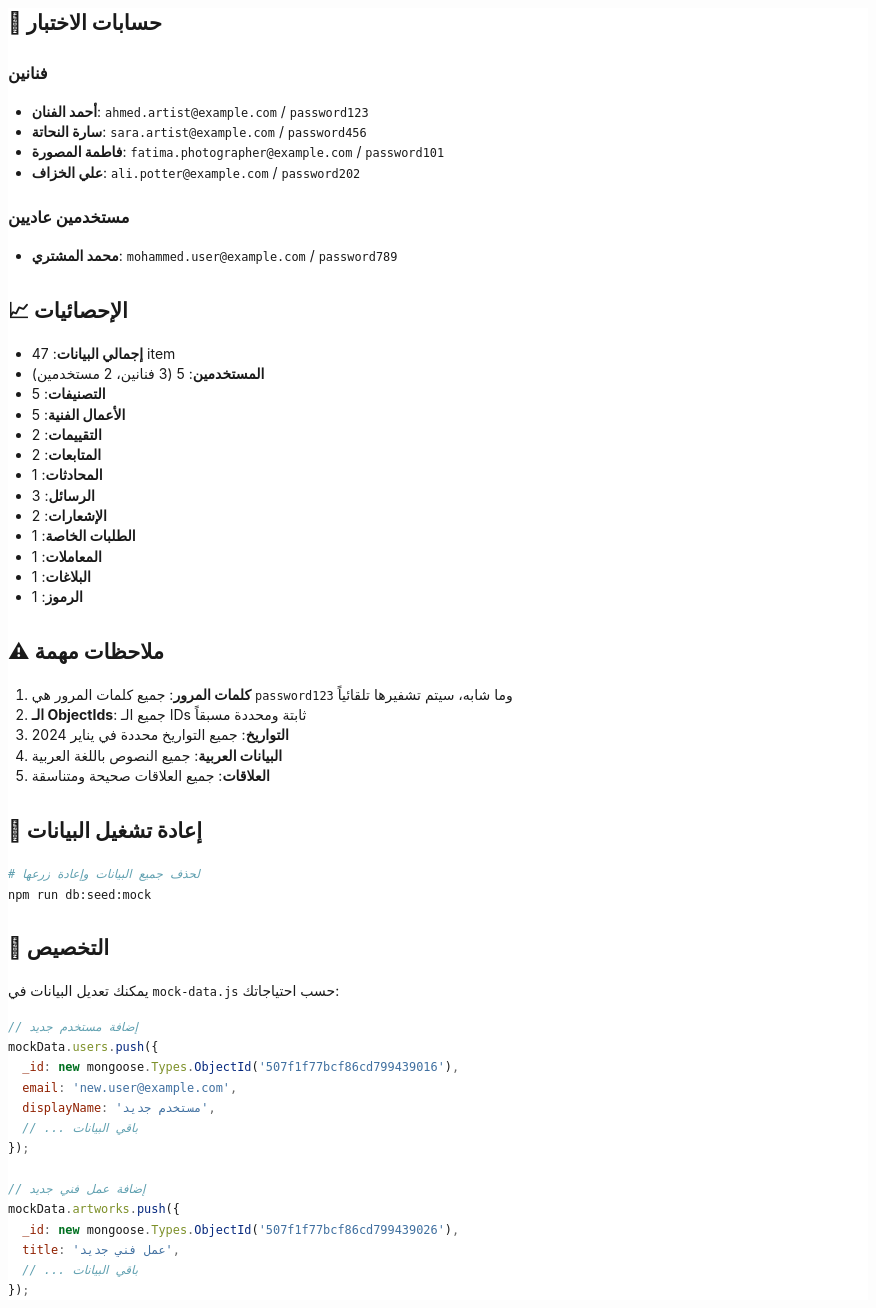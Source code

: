 ## 🔑 حسابات الاختبار

### فنانين
- **أحمد الفنان**: `ahmed.artist@example.com` / `password123`
- **سارة النحاتة**: `sara.artist@example.com` / `password456`
- **فاطمة المصورة**: `fatima.photographer@example.com` / `password101`
- **علي الخزاف**: `ali.potter@example.com` / `password202`

### مستخدمين عاديين
- **محمد المشتري**: `mohammed.user@example.com` / `password789`

## 📈 الإحصائيات

- **إجمالي البيانات**: 47 item
- **المستخدمين**: 5 (3 فنانين، 2 مستخدمين)
- **التصنيفات**: 5
- **الأعمال الفنية**: 5
- **التقييمات**: 2
- **المتابعات**: 2
- **المحادثات**: 1
- **الرسائل**: 3
- **الإشعارات**: 2
- **الطلبات الخاصة**: 1
- **المعاملات**: 1
- **البلاغات**: 1
- **الرموز**: 1

## ⚠️ ملاحظات مهمة

1. **كلمات المرور**: جميع كلمات المرور هي `password123` وما شابه، سيتم تشفيرها تلقائياً
2. **الـ ObjectIds**: جميع الـ IDs ثابتة ومحددة مسبقاً
3. **التواريخ**: جميع التواريخ محددة في يناير 2024
4. **البيانات العربية**: جميع النصوص باللغة العربية
5. **العلاقات**: جميع العلاقات صحيحة ومتناسقة

## 🔄 إعادة تشغيل البيانات

```bash
# لحذف جميع البيانات وإعادة زرعها
npm run db:seed:mock
```

## 📝 التخصيص

يمكنك تعديل البيانات في `mock-data.js` حسب احتياجاتك:

```javascript
// إضافة مستخدم جديد
mockData.users.push({
  _id: new mongoose.Types.ObjectId('507f1f77bcf86cd799439016'),
  email: 'new.user@example.com',
  displayName: 'مستخدم جديد',
  // ... باقي البيانات
});

// إضافة عمل فني جديد
mockData.artworks.push({
  _id: new mongoose.Types.ObjectId('507f1f77bcf86cd799439026'),
  title: 'عمل فني جديد',
  // ... باقي البيانات
});
```
